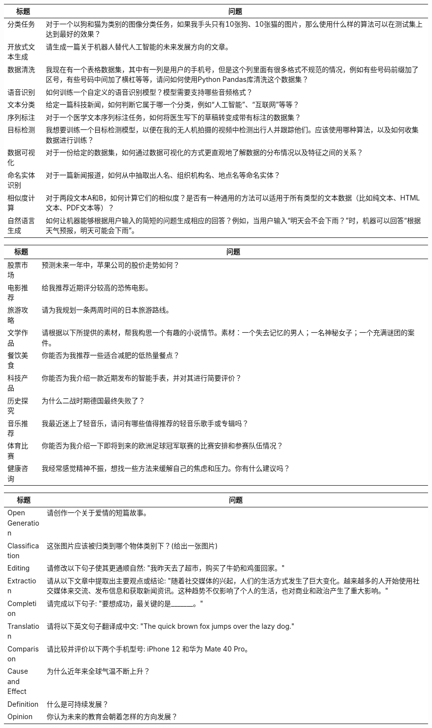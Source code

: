 | 标题                                             | 问题                                                                                                                                                                                                                                                                                                                                                                                         |
|--------------------------------------------------|----------------------------------------------------------------------------------------------------------------------------------------------------------------------------------------------------------------------------------------------------------------------------------------------------------------------------------------------------------------------------------------------|
| 分类任务                                          | 对于一个以狗和猫为类别的图像分类任务，如果我手头只有10张狗、10张猫的图片，那么使用什么样的算法可以在测试集上达到最好的效果？                                                                                                                                                                                                                                                              |
| 开放式文本生成                                     | 请生成一篇关于机器人替代人工智能的未来发展方向的文章。                                                                                                                                                                                                                                                                                                                                       |
| 数据清洗                                          | 我现在有一个表格数据集，其中有一列是用户的手机号，但是这个列里面有很多格式不规范的情况，例如有些号码前缀加了区号，有些号码中间加了横杠等等，请问如何使用Python Pandas库清洗这个数据集？                                                                                                                                                                            |
| 语音识别                                          | 如何训练一个自定义的语音识别模型？模型需要支持哪些音频格式？                                                                                                                                                                                                                                                                                                                                   |
| 文本分类                                          | 给定一篇科技新闻，如何判断它属于哪一个分类，例如“人工智能”、“互联网”等等？                                                                                                                                                                                                                                                                                                                 |
| 序列标注                                          | 对于一个医学文本序列标注任务，如何将医生写下的草稿转变成带有标注的数据集？                                                                                                                                                                                                                                                                                                               |
| 目标检测                                          | 我想要训练一个目标检测模型，以便在我的无人机拍摄的视频中检测出行人并跟踪他们。应该使用哪种算法，以及如何收集数据进行训练？                                                                                                                                                                                                                                                                |
| 数据可视化                                        | 对于一份给定的数据集，如何通过数据可视化的方式更直观地了解数据的分布情况以及特征之间的关系？                                                                                                                                                                                                                                                                                             |
| 命名实体识别                                      | 对于一篇新闻报道，如何从中抽取出人名、组织机构名、地点名等命名实体？                                                                                                                                                                                                                                                                                                                     |
| 相似度计算                                        | 对于两段文本A和B，如何计算它们的相似度？是否有一种通用的方法可以适用于所有类型的文本数据（比如纯文本、HTML文本、PDF文本等）？                                                                                                                                                                                                                                                         |
| 自然语言生成                                      | 如何让机器能够根据用户输入的简短的问题生成相应的回答？例如，当用户输入“明天会不会下雨？”时，机器可以回答“根据天气预报，明天可能会下雨”。                                                                                                                                                                                                                                           |

|标题|问题|
|---|---|
|股票市场|预测未来一年中，苹果公司的股价走势如何？|
|电影推荐|给我推荐近期评分较高的恐怖电影。|
|旅游攻略|请为我规划一条两周时间的日本旅游路线。|
|文学作品|请根据以下所提供的素材，帮我构思一个有趣的小说情节。素材：一个失去记忆的男人；一名神秘女子；一个充满谜团的案件。|
|餐饮美食|你能否为我推荐一些适合减肥的低热量餐点？|
|科技产品|你能否为我介绍一款近期发布的智能手表，并对其进行简要评价？|
|历史探究|为什么二战时期德国最终失败了？|
|音乐推荐|我最近迷上了轻音乐，请问有哪些值得推荐的轻音乐歌手或专辑吗？|
|体育比赛|你能否为我介绍一下即将到来的欧洲足球冠军联赛的比赛安排和参赛队伍情况？|
|健康咨询|我经常感觉精神不振，想找一些方法来缓解自己的焦虑和压力。你有什么建议吗？|

|标题|问题|
|---|---|
|Open Generation|请创作一个关于爱情的短篇故事。|
|Classification|这张图片应该被归类到哪个物体类别下？(给出一张图片)|
|Editing|请修改以下句子使其更通顺自然: "我昨天去了超市，购买了牛奶和鸡蛋回家。"|
|Extraction|请从以下文章中提取出主要观点或结论: "随着社交媒体的兴起，人们的生活方式发生了巨大变化。越来越多的人开始使用社交媒体来交流、发布信息和获取新闻资讯。这种趋势不仅影响了个人的生活，也对商业和政治产生了重大影响。"|
|Completion|请完成以下句子: "要想成功，最关键的是_______。"|
|Translation|请将以下英文句子翻译成中文: "The quick brown fox jumps over the lazy dog."|
|Comparison|请比较并评价以下两个手机型号: iPhone 12 和华为 Mate 40 Pro。|
|Cause and Effect|为什么近年来全球气温不断上升？|
|Definition|什么是可持续发展？|
|Opinion|你认为未来的教育会朝着怎样的方向发展？|
